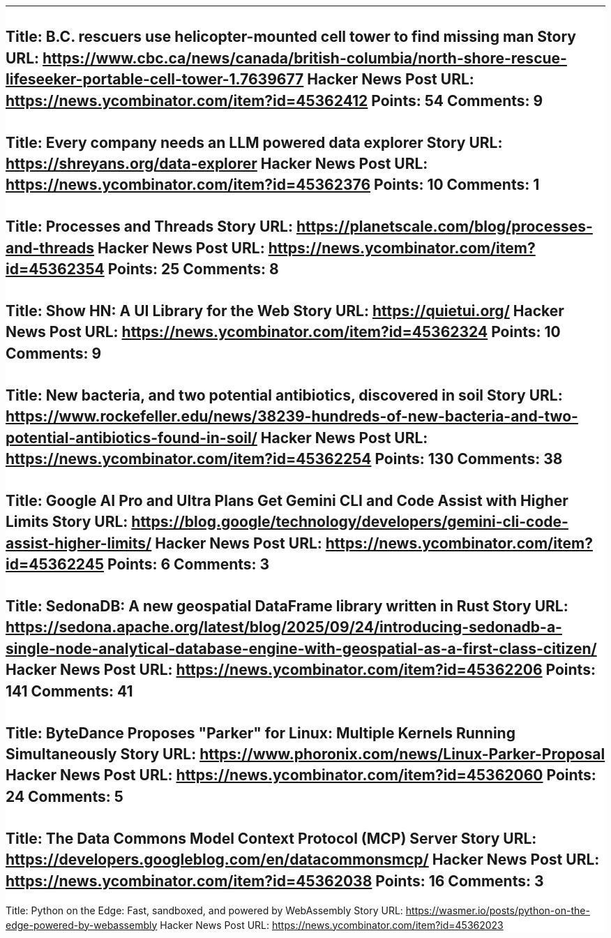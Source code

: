 ----------------------------------------
Title: B.C. rescuers use helicopter-mounted cell tower to find missing man
Story URL: https://www.cbc.ca/news/canada/british-columbia/north-shore-rescue-lifeseeker-portable-cell-tower-1.7639677
Hacker News Post URL: https://news.ycombinator.com/item?id=45362412
Points: 54
Comments: 9
----------------------------------------
Title: Every company needs an LLM powered data explorer
Story URL: https://shreyans.org/data-explorer
Hacker News Post URL: https://news.ycombinator.com/item?id=45362376
Points: 10
Comments: 1
----------------------------------------
Title: Processes and Threads
Story URL: https://planetscale.com/blog/processes-and-threads
Hacker News Post URL: https://news.ycombinator.com/item?id=45362354
Points: 25
Comments: 8
----------------------------------------
Title: Show HN: A UI Library for the Web
Story URL: https://quietui.org/
Hacker News Post URL: https://news.ycombinator.com/item?id=45362324
Points: 10
Comments: 9
----------------------------------------
Title: New bacteria, and two potential antibiotics, discovered in soil
Story URL: https://www.rockefeller.edu/news/38239-hundreds-of-new-bacteria-and-two-potential-antibiotics-found-in-soil/
Hacker News Post URL: https://news.ycombinator.com/item?id=45362254
Points: 130
Comments: 38
----------------------------------------
Title: Google AI Pro and Ultra Plans Get Gemini CLI and Code Assist with Higher Limits
Story URL: https://blog.google/technology/developers/gemini-cli-code-assist-higher-limits/
Hacker News Post URL: https://news.ycombinator.com/item?id=45362245
Points: 6
Comments: 3
----------------------------------------
Title: SedonaDB: A new geospatial DataFrame library written in Rust
Story URL: https://sedona.apache.org/latest/blog/2025/09/24/introducing-sedonadb-a-single-node-analytical-database-engine-with-geospatial-as-a-first-class-citizen/
Hacker News Post URL: https://news.ycombinator.com/item?id=45362206
Points: 141
Comments: 41
----------------------------------------
Title: ByteDance Proposes "Parker" for Linux: Multiple Kernels Running Simultaneously
Story URL: https://www.phoronix.com/news/Linux-Parker-Proposal
Hacker News Post URL: https://news.ycombinator.com/item?id=45362060
Points: 24
Comments: 5
----------------------------------------
Title: The Data Commons Model Context Protocol (MCP) Server
Story URL: https://developers.googleblog.com/en/datacommonsmcp/
Hacker News Post URL: https://news.ycombinator.com/item?id=45362038
Points: 16
Comments: 3
----------------------------------------
Title: Python on the Edge: Fast, sandboxed, and powered by WebAssembly
Story URL: https://wasmer.io/posts/python-on-the-edge-powered-by-webassembly
Hacker News Post URL: https://news.ycombinator.com/item?id=45362023